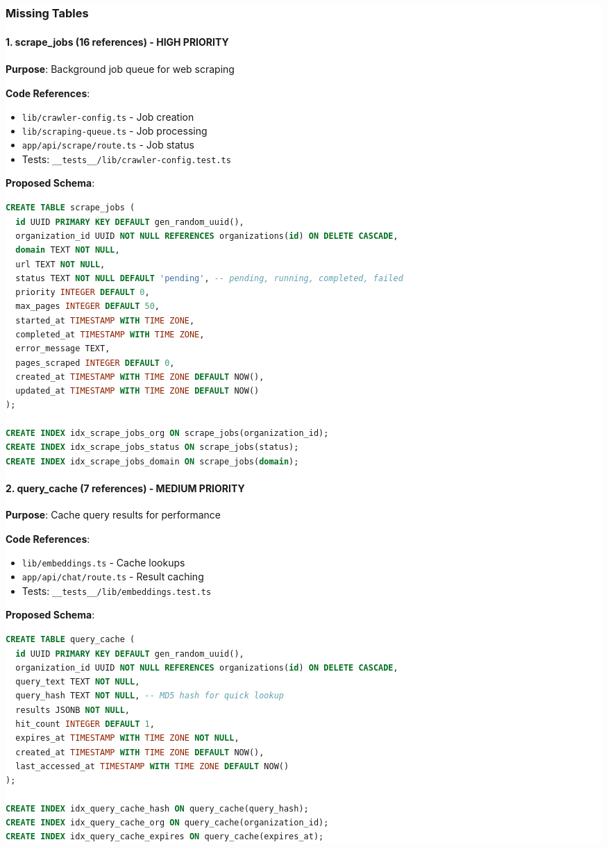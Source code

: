 ### Missing Tables

#### 1. scrape_jobs (16 references) - HIGH PRIORITY
**Purpose**: Background job queue for web scraping

**Code References**:
- `lib/crawler-config.ts` - Job creation
- `lib/scraping-queue.ts` - Job processing
- `app/api/scrape/route.ts` - Job status
- Tests: `__tests__/lib/crawler-config.test.ts`

**Proposed Schema**:
```sql
CREATE TABLE scrape_jobs (
  id UUID PRIMARY KEY DEFAULT gen_random_uuid(),
  organization_id UUID NOT NULL REFERENCES organizations(id) ON DELETE CASCADE,
  domain TEXT NOT NULL,
  url TEXT NOT NULL,
  status TEXT NOT NULL DEFAULT 'pending', -- pending, running, completed, failed
  priority INTEGER DEFAULT 0,
  max_pages INTEGER DEFAULT 50,
  started_at TIMESTAMP WITH TIME ZONE,
  completed_at TIMESTAMP WITH TIME ZONE,
  error_message TEXT,
  pages_scraped INTEGER DEFAULT 0,
  created_at TIMESTAMP WITH TIME ZONE DEFAULT NOW(),
  updated_at TIMESTAMP WITH TIME ZONE DEFAULT NOW()
);

CREATE INDEX idx_scrape_jobs_org ON scrape_jobs(organization_id);
CREATE INDEX idx_scrape_jobs_status ON scrape_jobs(status);
CREATE INDEX idx_scrape_jobs_domain ON scrape_jobs(domain);
```

#### 2. query_cache (7 references) - MEDIUM PRIORITY
**Purpose**: Cache query results for performance

**Code References**:
- `lib/embeddings.ts` - Cache lookups
- `app/api/chat/route.ts` - Result caching
- Tests: `__tests__/lib/embeddings.test.ts`

**Proposed Schema**:
```sql
CREATE TABLE query_cache (
  id UUID PRIMARY KEY DEFAULT gen_random_uuid(),
  organization_id UUID NOT NULL REFERENCES organizations(id) ON DELETE CASCADE,
  query_text TEXT NOT NULL,
  query_hash TEXT NOT NULL, -- MD5 hash for quick lookup
  results JSONB NOT NULL,
  hit_count INTEGER DEFAULT 1,
  expires_at TIMESTAMP WITH TIME ZONE NOT NULL,
  created_at TIMESTAMP WITH TIME ZONE DEFAULT NOW(),
  last_accessed_at TIMESTAMP WITH TIME ZONE DEFAULT NOW()
);

CREATE INDEX idx_query_cache_hash ON query_cache(query_hash);
CREATE INDEX idx_query_cache_org ON query_cache(organization_id);
CREATE INDEX idx_query_cache_expires ON query_cache(expires_at);
```
